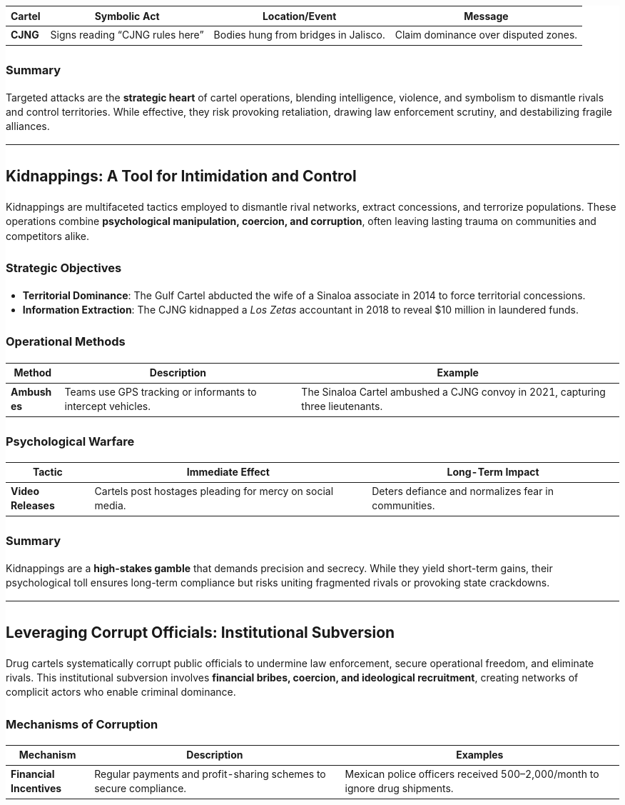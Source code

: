 | **Cartel**          | **Symbolic Act**                   | **Location/Event**                                                        | **Message**                                                              |
|----------------------|------------------------------------|-----------------------------------------------------------------------------|--------------------------------------------------------------------------|
| **CJNG**             | Signs reading “CJNG rules here”    | Bodies hung from bridges in Jalisco.                                        | Claim dominance over disputed zones.                                      |

### **Summary**  
Targeted attacks are the **strategic heart** of cartel operations, blending intelligence, violence, and symbolism to dismantle rivals and control territories. While effective, they risk provoking retaliation, drawing law enforcement scrutiny, and destabilizing fragile alliances.  

---

## Kidnappings: A Tool for Intimidation and Control  

Kidnappings are multifaceted tactics employed to dismantle rival networks, extract concessions, and terrorize populations. These operations combine **psychological manipulation, coercion, and corruption**, often leaving lasting trauma on communities and competitors alike.  

### **Strategic Objectives**  
- **Territorial Dominance**: The Gulf Cartel abducted the wife of a Sinaloa associate in 2014 to force territorial concessions.  
- **Information Extraction**: The CJNG kidnapped a *Los Zetas* accountant in 2018 to reveal $10 million in laundered funds.  

### **Operational Methods**  
| **Method**          | **Description**                                                                 | **Example**                                                                 |
|----------------------|---------------------------------------------------------------------------------|-----------------------------------------------------------------------------|
| **Ambushes**         | Teams use GPS tracking or informants to intercept vehicles.                     | The Sinaloa Cartel ambushed a CJNG convoy in 2021, capturing three lieutenants. |

### **Psychological Warfare**  
| **Tactic**               | **Immediate Effect**                                      | **Long-Term Impact**                                      |
|--------------------------|-----------------------------------------------------------|----------------------------------------------------------|
| **Video Releases**        | Cartels post hostages pleading for mercy on social media. | Deters defiance and normalizes fear in communities.       |

### **Summary**  
Kidnappings are a **high-stakes gamble** that demands precision and secrecy. While they yield short-term gains, their psychological toll ensures long-term compliance but risks uniting fragmented rivals or provoking state crackdowns.  

---

## Leveraging Corrupt Officials: Institutional Subversion  

Drug cartels systematically corrupt public officials to undermine law enforcement, secure operational freedom, and eliminate rivals. This institutional subversion involves **financial bribes, coercion, and ideological recruitment**, creating networks of complicit actors who enable criminal dominance.  

### **Mechanisms of Corruption**  
| **Mechanism**          | **Description**                                                                 | **Examples**                                                                 |
|-------------------------|---------------------------------------------------------------------------------|-----------------------------------------------------------------------------|
| **Financial Incentives** | Regular payments and profit-sharing schemes to secure compliance.              | Mexican police officers received $500–$2,000/month to ignore drug shipments. |

